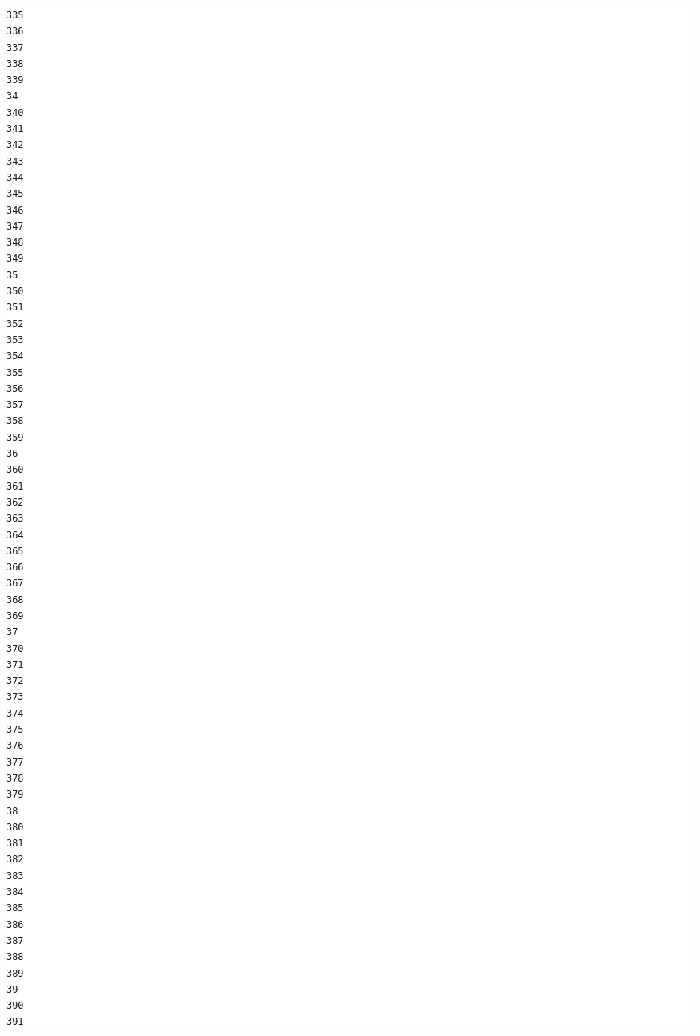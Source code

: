 ```
335
336
337
338
339
34
340
341
342
343
344
345
346
347
348
349
35
350
351
352
353
354
355
356
357
358
359
36
360
361
362
363
364
365
366
367
368
369
37
370
371
372
373
374
375
376
377
378
379
38
380
381
382
383
384
385
386
387
388
389
39
390
391
```